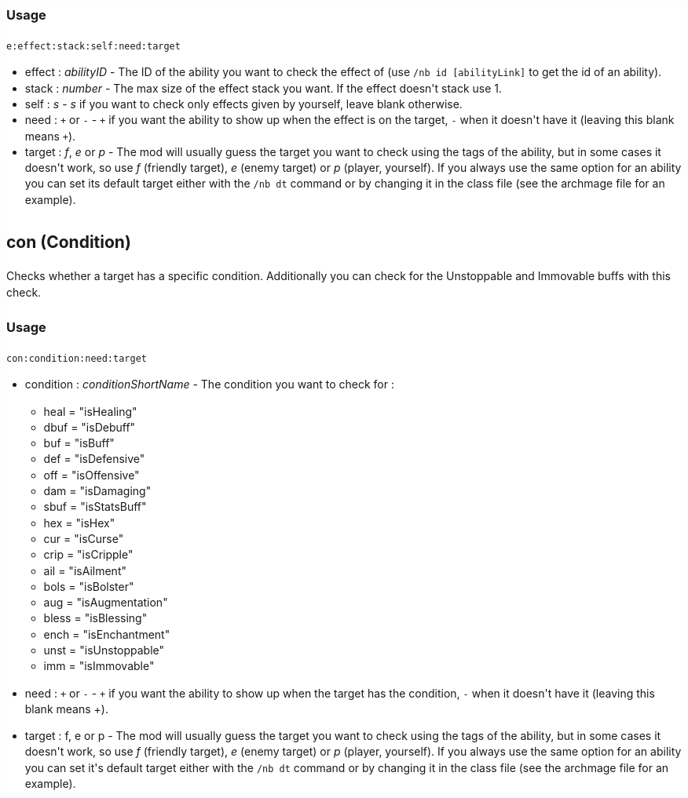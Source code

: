 ### Usage

`e:effect:stack:self:need:target` 
  * effect : _abilityID_ - The ID of the ability you
want to check the effect of (use `/nb id [abilityLink]` to get the id of an
ability). 
  * stack : _number_ - The max size of the effect stack you want. If the
effect doesn't stack use 1. 
  * self : _s_ - _s_ if you want to check only effects given by yourself, leave
    blank otherwise. 
  * need : `+` or `-` - `+` if you want the ability to show up when the 
    effect is on the target, `-` when it doesn't have it (leaving this 
    blank means `+`). 
  * target : _f_, _e_ or _p_ - The mod will usually guess the target you 
    want to check using the tags of the ability, but in some cases it doesn't 
    work, so use _f_ (friendly target), _e_ (enemy target) or _p_ (player, 
    yourself). If you always use the same option for an ability you can set 
    its default target either with the `/nb dt` command or
    by changing it in the class file (see the archmage file for an example).


## con (Condition) 

Checks whether a target has a specific condition. Additionally
you can check for the Unstoppable and Immovable buffs with this check. 

### Usage

`con:condition:need:target` 
  * condition : _conditionShortName_ - The condition you want to check for :
    * heal    = "isHealing" 
    * dbuf    = "isDebuff" 
    * buf     = "isBuff" 
    * def     = "isDefensive" 
    * off     = "isOffensive" 
    * dam     = "isDamaging" 
    * sbuf    = "isStatsBuff" 
    * hex     = "isHex" 
    * cur     = "isCurse" 
    * crip    = "isCripple" 
    * ail     = "isAilment" 
    * bols    = "isBolster" 
    * aug     = "isAugmentation" 
    * bless   = "isBlessing" 
    * ench    = "isEnchantment" 
    * unst    = "isUnstoppable" 
    * imm     = "isImmovable"

  * need : `+` or `-` - `+` if you want the ability to show up when the 
    target has the condition, `-` when it doesn't have it (leaving this blank means +). 
  * target : f, e or p -
      The mod will usually guess the target you want to check using the tags of
      the ability, but in some cases it doesn't work, so use _f_ (friendly
      target), _e_ (enemy target) or _p_ (player, yourself). If you always use the
      same option for an ability you can set it's default target either with
      the `/nb dt` command or by changing it in the class file (see the archmage
      file for an example). 
